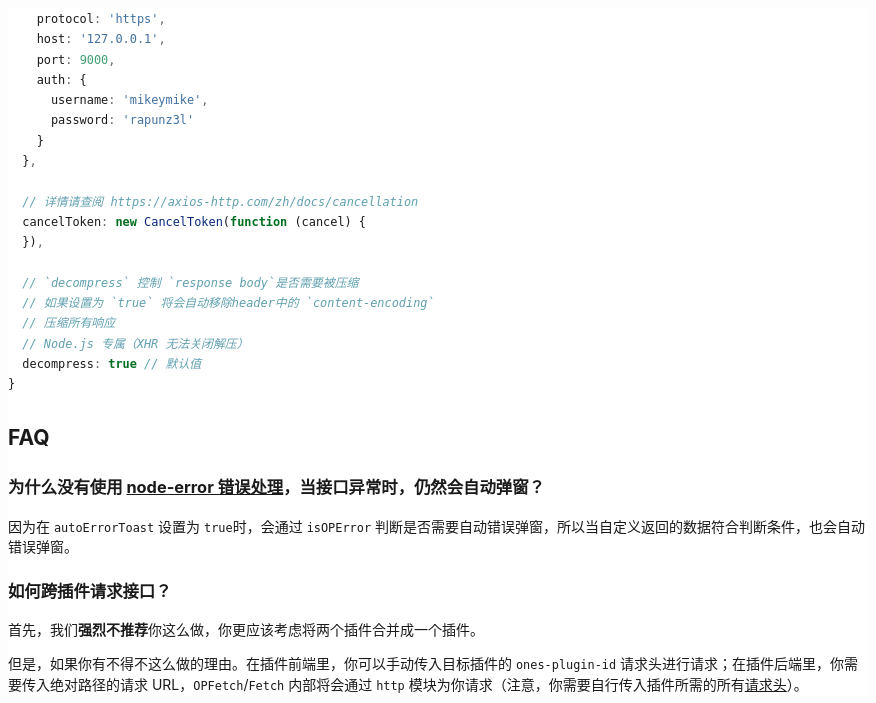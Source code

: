 ```ts
    protocol: 'https',
    host: '127.0.0.1',
    port: 9000,
    auth: {
      username: 'mikeymike',
      password: 'rapunz3l'
    }
  },

  // 详情请查阅 https://axios-http.com/zh/docs/cancellation
  cancelToken: new CancelToken(function (cancel) {
  }),

  // `decompress` 控制 `response body`是否需要被压缩
  // 如果设置为 `true` 将会自动移除header中的 `content-encoding`
  // 压缩所有响应
  // Node.js 专属（XHR 无法关闭解压）
  decompress: true // 默认值
}
```

## FAQ

### 为什么没有使用 [node-error 错误处理](../../packages/node-error)，当接口异常时，仍然会自动弹窗？

因为在 `autoErrorToast` 设置为 `true`时，会通过 `isOPError` 判断是否需要自动错误弹窗，所以当自定义返回的数据符合判断条件，也会自动错误弹窗。

### 如何跨插件请求接口？

首先，我们**强烈不推荐**你这么做，你更应该考虑将两个插件合并成一个插件。

但是，如果你有不得不这么做的理由。在插件前端里，你可以手动传入目标插件的 `ones-plugin-id` 请求头进行请求；在插件后端里，你需要传入绝对路径的请求 URL，`OPFetch`/`Fetch` 内部将会通过 `http` 模块为你请求（注意，你需要自行传入插件所需的所有[请求头](#OPFetch)）。

